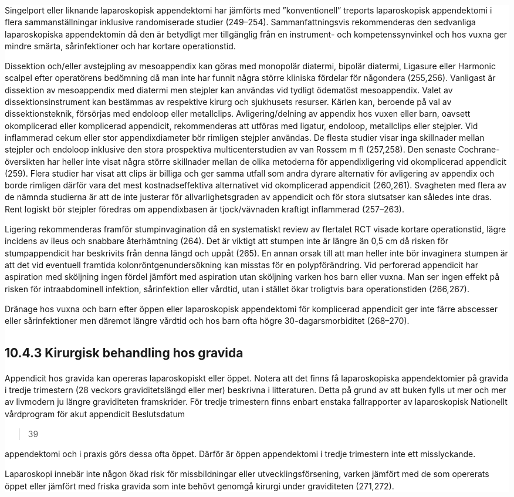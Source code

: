 Singelport eller liknande laparoskopisk appendektomi har jämförts med ”konventionell” treports laparoskopisk appendektomi i flera sammanställningar inklusive randomiserade studier (249–254). Sammanfattningsvis rekommenderas den sedvanliga laparoskopiska appendektomin då den är betydligt mer tillgänglig från en instrument- och kompetenssynvinkel och hos vuxna ger mindre smärta, sårinfektioner och har kortare operationstid. 

Dissektion och/eller avstejpling av mesoappendix kan göras med monopolär diatermi, bipolär diatermi, Ligasure eller Harmonic scalpel efter operatörens bedömning då man inte har funnit några större kliniska fördelar för någondera (255,256). Vanligast är dissektion av mesoappendix med diatermi men stejpler kan användas vid tydligt ödematöst mesoappendix. Valet av dissektionsinstrument kan bestämmas av respektive kirurg och sjukhusets resurser. Kärlen kan, beroende på val av dissektionsteknik, försörjas med endoloop eller metallclips. Avligering/delning av appendix hos vuxen eller barn, oavsett okomplicerad eller komplicerad appendicit, rekommenderas att utföras med ligatur, endoloop, metallclips eller stejpler. Vid inflammerad cekum eller stor appendixdiameter bör rimligen stejpler användas. De flesta studier visar inga skillnader mellan stejpler och endoloop inklusive den stora prospektiva multicenterstudien av van Rossem m fl (257,258). Den senaste Cochrane-översikten har heller inte visat några större skillnader mellan de olika metoderna för appendixligering vid okomplicerad appendicit (259). Flera studier har visat att clips är billiga och ger samma utfall som andra dyrare alternativ för avligering av appendix och borde rimligen därför vara det mest kostnadseffektiva alternativet vid okomplicerad appendicit (260,261). Svagheten med flera av de nämnda studierna är att de inte justerar för allvarlighetsgraden av appendicit och för stora slutsatser kan således inte dras. Rent logiskt bör stejpler föredras om appendixbasen är tjock/vävnaden kraftigt inflammerad (257–263). 

Ligering rekommenderas framför stumpinvagination då en systematiskt review av flertalet RCT visade kortare operationstid, lägre incidens av ileus och snabbare återhämtning (264). Det är viktigt att stumpen inte är längre än 0,5 cm då risken för stumpappendicit har beskrivits från denna längd och uppåt (265). En annan orsak till att man heller inte bör invaginera stumpen är att det vid eventuell framtida kolonröntgenundersökning kan misstas för en polypförändring. Vid perforerad appendicit har aspiration med sköljning ingen fördel jämfört med aspiration utan sköljning varken hos barn eller vuxna. Man ser ingen effekt på risken för intraabdominell infektion, sårinfektion eller vårdtid, utan i stället ökar troligtvis bara operationstiden (266,267). 

Dränage hos vuxna och barn efter öppen eller laparoskopisk appendektomi för komplicerad appendicit ger inte färre abscesser eller sårinfektioner men däremot längre vårdtid och hos barn ofta högre 30-dagarsmorbiditet (268–270). 

## 10.4.3 Kirurgisk behandling hos gravida 

Appendicit hos gravida kan opereras laparoskopiskt eller öppet. Notera att det finns få laparoskopiska appendektomier på gravida i tredje trimestern (28 veckors graviditetslängd eller mer) beskrivna i litteraturen. Detta på grund av att buken fylls ut mer och mer av livmodern ju längre graviditeten framskrider. För tredje trimestern finns enbart enstaka fallrapporter av laparoskopisk Nationellt vårdprogram för akut appendicit Beslutsdatum 

> 39

appendektomi och i praxis görs dessa ofta öppet. Därför är öppen appendektomi i tredje trimestern inte ett misslyckande. 

Laparoskopi innebär inte någon ökad risk för missbildningar eller utvecklingsförsening, varken jämfört med de som opererats öppet eller jämfört med friska gravida som inte behövt genomgå kirurgi under graviditeten (271,272). 

